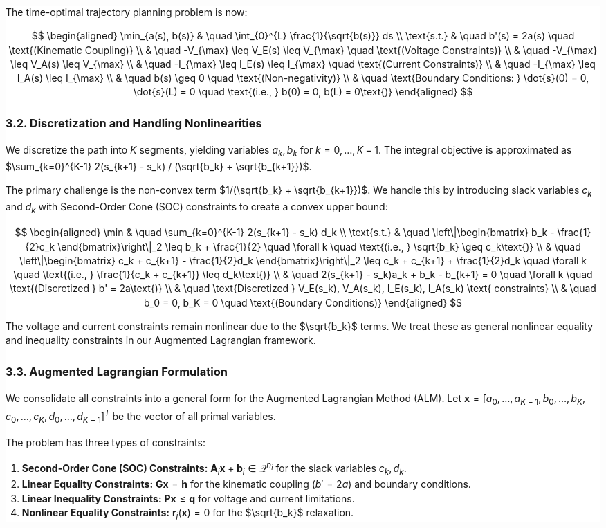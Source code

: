 The time-optimal trajectory planning problem is now:

$$
\begin{aligned}
\min_{a(s), b(s)} & \quad \int_{0}^{L} \frac{1}{\sqrt{b(s)}}  ds \\
\text{s.t.} & \quad b'(s) = 2a(s) \quad \text{(Kinematic Coupling)} \\
& \quad -V_{\max} \leq V_E(s) \leq V_{\max} \quad \text{(Voltage Constraints)} \\
& \quad -V_{\max} \leq V_A(s) \leq V_{\max} \\
& \quad -I_{\max} \leq I_E(s) \leq I_{\max} \quad \text{(Current Constraints)} \\
& \quad -I_{\max} \leq I_A(s) \leq I_{\max} \\
& \quad b(s) \geq 0 \quad \text{(Non-negativity)} \\
& \quad \text{Boundary Conditions: } \dot{s}(0) = 0, \dot{s}(L) = 0 \quad \text{(i.e., } b(0) = 0, b(L) = 0\text{)}
\end{aligned}
$$

### 3.2. Discretization and Handling Nonlinearities

We discretize the path into $K$ segments, yielding variables $a_k, b_k$ for $k = 0, \dots, K-1$. The integral objective is approximated as $\sum_{k=0}^{K-1} 2(s_{k+1} - s_k) / (\sqrt{b_k} + \sqrt{b_{k+1}})$.

The primary challenge is the non-convex term $1/(\sqrt{b_k} + \sqrt{b_{k+1}})$. We handle this by introducing slack variables $c_k$ and $d_k$ with Second-Order Cone (SOC) constraints to create a convex upper bound:

$$
\begin{aligned}
\min & \quad \sum_{k=0}^{K-1} 2(s_{k+1} - s_k) d_k \\
\text{s.t.} & \quad \left\|\begin{bmatrix} b_k - \frac{1}{2}c_k \end{bmatrix}\right\|_2 \leq b_k + \frac{1}{2} \quad \forall k \quad \text{(i.e., } \sqrt{b_k} \geq c_k\text{)} \\
& \quad \left\|\begin{bmatrix} c_k + c_{k+1} - \frac{1}{2}d_k \end{bmatrix}\right\|_2 \leq c_k + c_{k+1} + \frac{1}{2}d_k \quad \forall k \quad \text{(i.e., } \frac{1}{c_k + c_{k+1}} \leq d_k\text{)} \\
& \quad 2(s_{k+1} - s_k)a_k + b_k - b_{k+1} = 0 \quad \forall k \quad \text{(Discretized } b' = 2a\text{)} \\
& \quad \text{Discretized } V_E(s_k), V_A(s_k), I_E(s_k), I_A(s_k) \text{ constraints} \\
& \quad b_0 = 0,  b_K = 0 \quad \text{(Boundary Conditions)}
\end{aligned}
$$

The voltage and current constraints remain nonlinear due to the $\sqrt{b_k}$ terms. We treat these as general nonlinear equality and inequality constraints in our Augmented Lagrangian framework.

### 3.3. Augmented Lagrangian Formulation

We consolidate all constraints into a general form for the Augmented Lagrangian Method (ALM). Let $\mathbf{x} = [a_0, \dots, a_{K-1}, b_0, \dots, b_K, c_0, \dots, c_K, d_0, \dots, d_{K-1}]^T$ be the vector of all primal variables.

The problem has three types of constraints:

1.  **Second-Order Cone (SOC) Constraints:** $\mathbf{A}_i \mathbf{x} + \mathbf{b}_i \in \mathcal{Q}^{n_i}$ for the slack variables $c_k, d_k$.
2.  **Linear Equality Constraints:** $\mathbf{G}\mathbf{x} = \mathbf{h}$ for the kinematic coupling ($b' = 2a$) and boundary conditions.
3.  **Linear Inequality Constraints:** $\mathbf{P}\mathbf{x} \le \mathbf{q}$ for voltage and current limitations.
4.  **Nonlinear Equality Constraints:** $\mathbf{r}_j(\mathbf{x}) = 0$ for the $\sqrt{b_k}$ relaxation.
